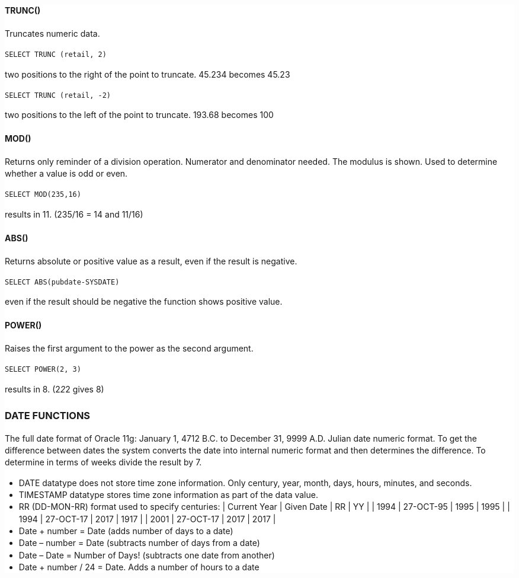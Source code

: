 #### TRUNC()
Truncates numeric data.
```
SELECT TRUNC (retail, 2)
```
two positions to the right of the point to truncate. 45.234 becomes 45.23
```
SELECT TRUNC (retail, -2)
```
two positions to the left of the point to truncate. 193.68 becomes 100

#### MOD()
Returns only reminder of a division operation. Numerator and denominator needed. The modulus is shown.
Used to determine  whether a value is odd or even.
```
SELECT MOD(235,16)
```
results in 11. (235/16 = 14 and 11/16)

#### ABS()
Returns absolute or positive value as a result, even if the result is negative.
```
SELECT ABS(pubdate-SYSDATE)
```
even if the result should be negative the function shows positive value.

#### POWER()
Raises the first argument to the power as the second argument.
```
SELECT POWER(2, 3)
```
results in 8. (2*2*2 gives 8)

### DATE FUNCTIONS

The full date format of Oracle 11g: January 1, 4712 B.C. to December 31, 9999 A.D. Julian date numeric format.
To get the difference between dates the system converts the date into internal numeric format and then determines the difference.  To determine in terms of weeks divide the result by 7.
- DATE datatype does not store time zone information. Only century, year, month, days, hours, minutes, and seconds. 
- TIMESTAMP datatype stores time zone information as part of the data value.
- RR (DD-MON-RR) format used to specify centuries:
| Current Year |	Given Date |	RR |	YY |
| 1994	| 27-OCT-95 |	1995 |	1995 |
| 1994	| 27-OCT-17 |	2017 |	1917 |
| 2001	| 27-OCT-17 |	2017 |	2017 |
- Date + number = Date (adds number of days to a date)
- Date – number = Date (subtracts number of days from a date)
- Date – Date = Number of Days! (subtracts one date from another)
- Date + number / 24 = Date. Adds a number of hours to a date
